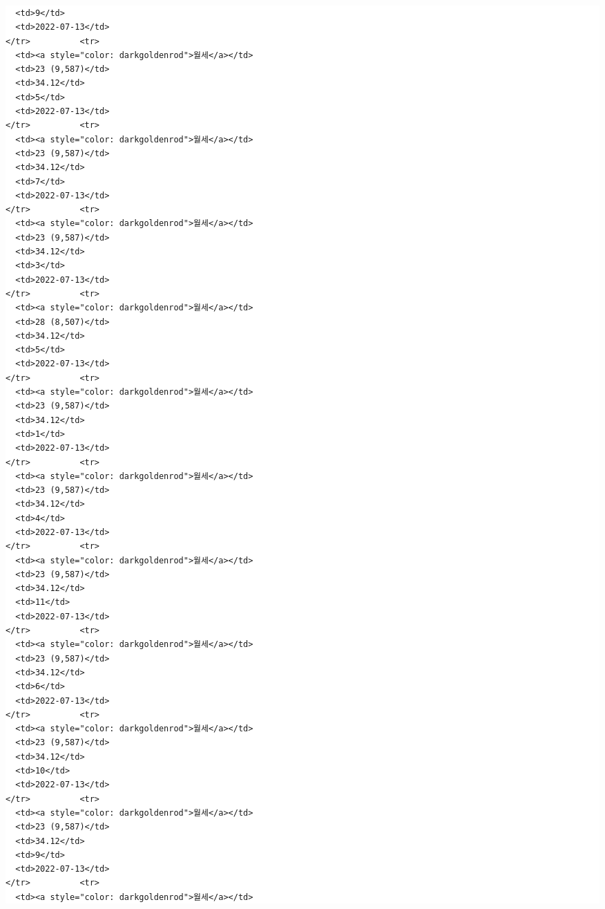       <td>9</td>
      <td>2022-07-13</td>
    </tr>          <tr>
      <td><a style="color: darkgoldenrod">월세</a></td>
      <td>23 (9,587)</td>
      <td>34.12</td>
      <td>5</td>
      <td>2022-07-13</td>
    </tr>          <tr>
      <td><a style="color: darkgoldenrod">월세</a></td>
      <td>23 (9,587)</td>
      <td>34.12</td>
      <td>7</td>
      <td>2022-07-13</td>
    </tr>          <tr>
      <td><a style="color: darkgoldenrod">월세</a></td>
      <td>23 (9,587)</td>
      <td>34.12</td>
      <td>3</td>
      <td>2022-07-13</td>
    </tr>          <tr>
      <td><a style="color: darkgoldenrod">월세</a></td>
      <td>28 (8,507)</td>
      <td>34.12</td>
      <td>5</td>
      <td>2022-07-13</td>
    </tr>          <tr>
      <td><a style="color: darkgoldenrod">월세</a></td>
      <td>23 (9,587)</td>
      <td>34.12</td>
      <td>1</td>
      <td>2022-07-13</td>
    </tr>          <tr>
      <td><a style="color: darkgoldenrod">월세</a></td>
      <td>23 (9,587)</td>
      <td>34.12</td>
      <td>4</td>
      <td>2022-07-13</td>
    </tr>          <tr>
      <td><a style="color: darkgoldenrod">월세</a></td>
      <td>23 (9,587)</td>
      <td>34.12</td>
      <td>11</td>
      <td>2022-07-13</td>
    </tr>          <tr>
      <td><a style="color: darkgoldenrod">월세</a></td>
      <td>23 (9,587)</td>
      <td>34.12</td>
      <td>6</td>
      <td>2022-07-13</td>
    </tr>          <tr>
      <td><a style="color: darkgoldenrod">월세</a></td>
      <td>23 (9,587)</td>
      <td>34.12</td>
      <td>10</td>
      <td>2022-07-13</td>
    </tr>          <tr>
      <td><a style="color: darkgoldenrod">월세</a></td>
      <td>23 (9,587)</td>
      <td>34.12</td>
      <td>9</td>
      <td>2022-07-13</td>
    </tr>          <tr>
      <td><a style="color: darkgoldenrod">월세</a></td>